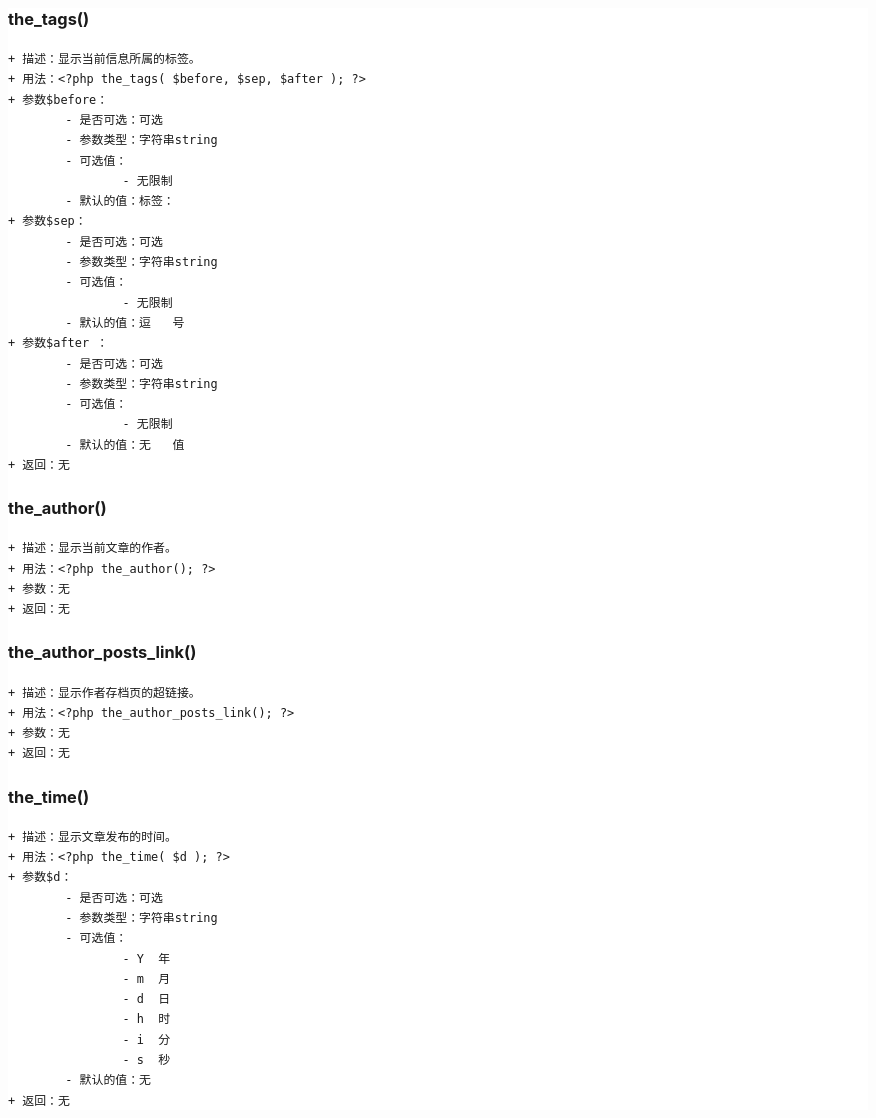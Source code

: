 ### the_tags()

    + 描述：显示当前信息所属的标签。
    + 用法：<?php the_tags( $before, $sep, $after ); ?>
    + 参数$before：
            - 是否可选：可选
            - 参数类型：字符串string
            - 可选值：
                    - 无限制
            - 默认的值：标签：
    + 参数$sep：
            - 是否可选：可选
            - 参数类型：字符串string
            - 可选值：
                    - 无限制
            - 默认的值：逗   号
    + 参数$after ：
            - 是否可选：可选
            - 参数类型：字符串string
            - 可选值：
                    - 无限制
            - 默认的值：无   值
    + 返回：无

### the_author()

    + 描述：显示当前文章的作者。
    + 用法：<?php the_author(); ?>
    + 参数：无
    + 返回：无

### the_author_posts_link()

    + 描述：显示作者存档页的超链接。
    + 用法：<?php the_author_posts_link(); ?>
    + 参数：无
    + 返回：无

### the_time()

    + 描述：显示文章发布的时间。
    + 用法：<?php the_time( $d ); ?>
    + 参数$d：
            - 是否可选：可选
            - 参数类型：字符串string
            - 可选值：
                    - Y  年
                    - m  月
                    - d  日
                    - h  时
                    - i  分
                    - s  秒
            - 默认的值：无
    + 返回：无
